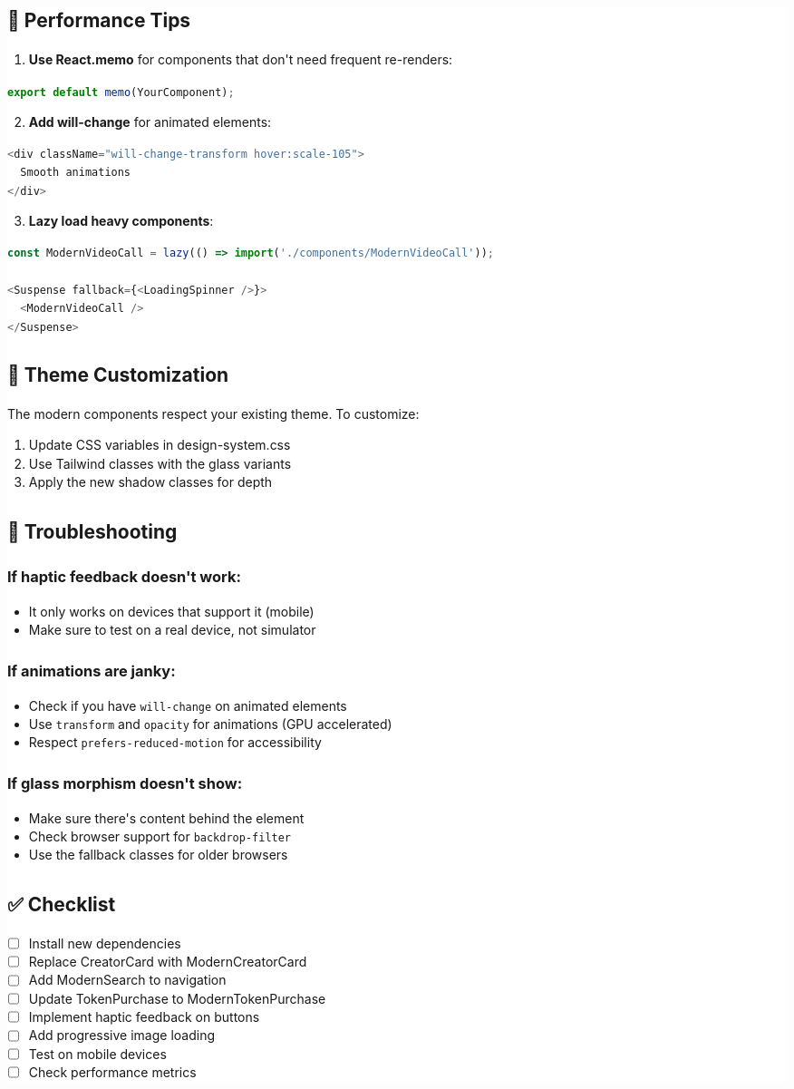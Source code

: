 ## 🎯 Performance Tips

1. **Use React.memo** for components that don't need frequent re-renders:
```javascript
export default memo(YourComponent);
```

2. **Add will-change** for animated elements:
```javascript
<div className="will-change-transform hover:scale-105">
  Smooth animations
</div>
```

3. **Lazy load heavy components**:
```javascript
const ModernVideoCall = lazy(() => import('./components/ModernVideoCall'));

<Suspense fallback={<LoadingSpinner />}>
  <ModernVideoCall />
</Suspense>
```

## 🎨 Theme Customization

The modern components respect your existing theme. To customize:

1. Update CSS variables in design-system.css
2. Use Tailwind classes with the glass variants
3. Apply the new shadow classes for depth

## 🐛 Troubleshooting

### If haptic feedback doesn't work:
- It only works on devices that support it (mobile)
- Make sure to test on a real device, not simulator

### If animations are janky:
- Check if you have `will-change` on animated elements
- Use `transform` and `opacity` for animations (GPU accelerated)
- Respect `prefers-reduced-motion` for accessibility

### If glass morphism doesn't show:
- Make sure there's content behind the element
- Check browser support for `backdrop-filter`
- Use the fallback classes for older browsers

## ✅ Checklist

- [ ] Install new dependencies
- [ ] Replace CreatorCard with ModernCreatorCard
- [ ] Add ModernSearch to navigation
- [ ] Update TokenPurchase to ModernTokenPurchase
- [ ] Implement haptic feedback on buttons
- [ ] Add progressive image loading
- [ ] Test on mobile devices
- [ ] Check performance metrics
